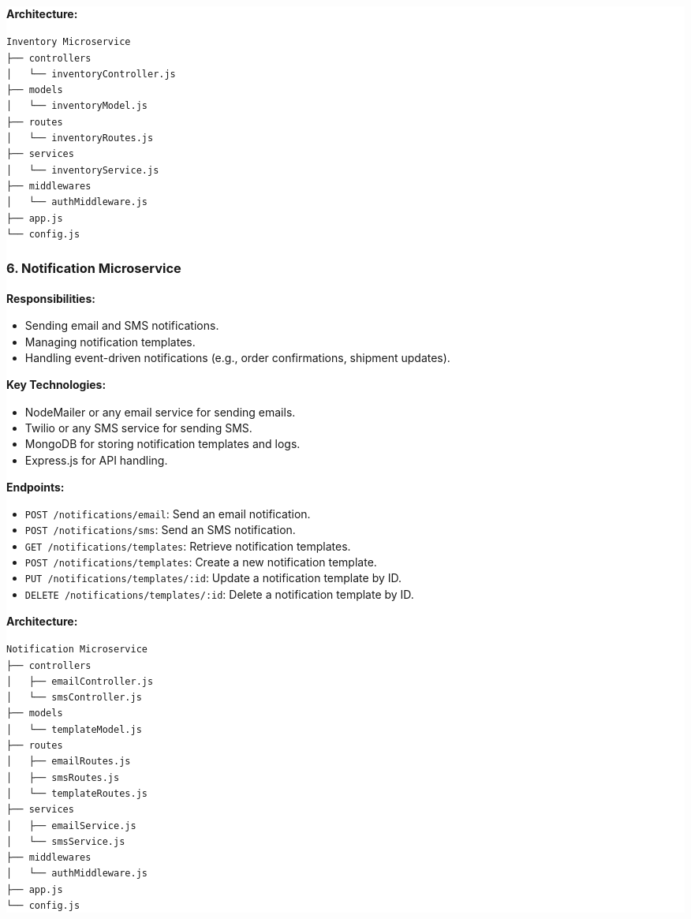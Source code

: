 **Architecture:**

```plaintext
Inventory Microservice
├── controllers
│   └── inventoryController.js
├── models
│   └── inventoryModel.js
├── routes
│   └── inventoryRoutes.js
├── services
│   └── inventoryService.js
├── middlewares
│   └── authMiddleware.js
├── app.js
└── config.js
```

### 6. Notification Microservice

**Responsibilities:**

- Sending email and SMS notifications.
- Managing notification templates.
- Handling event-driven notifications (e.g., order confirmations, shipment updates).

**Key Technologies:**

- NodeMailer or any email service for sending emails.
- Twilio or any SMS service for sending SMS.
- MongoDB for storing notification templates and logs.
- Express.js for API handling.

**Endpoints:**

- `POST /notifications/email`: Send an email notification.
- `POST /notifications/sms`: Send an SMS notification.
- `GET /notifications/templates`: Retrieve notification templates.
- `POST /notifications/templates`: Create a new notification template.
- `PUT /notifications/templates/:id`: Update a notification template by ID.
- `DELETE /notifications/templates/:id`: Delete a notification template by ID.

**Architecture:**

```plaintext
Notification Microservice
├── controllers
│   ├── emailController.js
│   └── smsController.js
├── models
│   └── templateModel.js
├── routes
│   ├── emailRoutes.js
│   ├── smsRoutes.js
│   └── templateRoutes.js
├── services
│   ├── emailService.js
│   └── smsService.js
├── middlewares
│   └── authMiddleware.js
├── app.js
└── config.js
```
